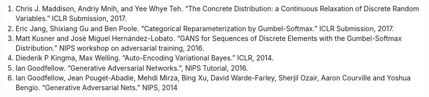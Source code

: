 1. Chris J. Maddison, Andriy Mnih, and Yee Whye Teh. “The Concrete Distribution: a Continuous Relaxation of Discrete Random Variables.” ICLR Submission, 2017.
2. Eric Jang, Shixiang Gu and Ben Poole. “Categorical Reparameterization by Gumbel-Softmax.” ICLR Submission, 2017.
3. Matt Kusner and José Miguel Hernández-Lobato. “GANS for Sequences of Discrete Elements with the Gumbel-Softmax Distribution.” NIPS workshop on adversarial training, 2016.
4. Diederik P Kingma, Max Welling. “Auto-Encoding Variational Bayes.” ICLR, 2014.
5. Ian Goodfellow. “Generative Adversarial Networks.”, NIPS Tutorial, 2016.
6. Ian Goodfellow, Jean Pouget-Abadie, Mehdi Mirza, Bing Xu, David Warde-Farley, Sherjil Ozair, Aaron Courville and Yoshua Bengio. “Generative Adversarial Nets.” NIPS, 2014
